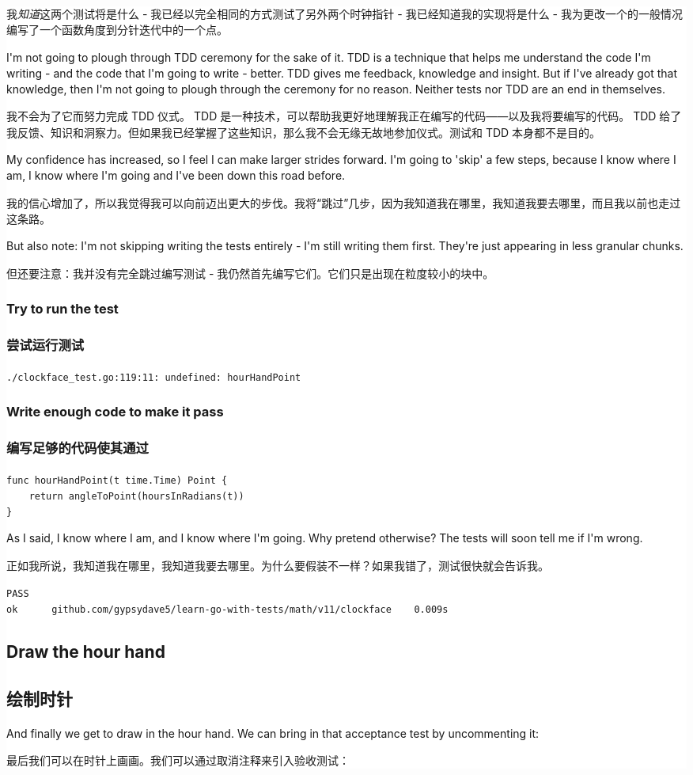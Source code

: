 我*知道*这两个测试将是什么 - 我已经以完全相同的方式测试了另外两个时钟指针 - 我已经知道我的实现将是什么 - 我为更改一个的一般情况编写了一个函数角度到分针迭代中的一个点。

I'm not going to plough through TDD ceremony for the sake of it. TDD is a technique that helps me understand the code I'm writing - and the code that I'm going to write - better. TDD gives me feedback, knowledge and insight. But if I've already got that knowledge, then I'm not going to plough through the ceremony for no reason. Neither tests nor TDD are an end in themselves.

我不会为了它而努力完成 TDD 仪式。 TDD 是一种技术，可以帮助我更好地理解我正在编写的代码——以及我将要编写的代码。 TDD 给了我反馈、知识和洞察力。但如果我已经掌握了这些知识，那么我不会无缘无故地参加仪式。测试和 TDD 本身都不是目的。

My confidence has increased, so I feel I can make larger strides forward. I'm going to 'skip' a few steps, because I know where I am, I know where I'm going and I've been down this road before.

我的信心增加了，所以我觉得我可以向前迈出更大的步伐。我将“跳过”几步，因为我知道我在哪里，我知道我要去哪里，而且我以前也走过这条路。

But also note: I'm not skipping writing the tests entirely - I'm still writing them first. They're just appearing in less granular chunks.

但还要注意：我并没有完全跳过编写测试 - 我仍然首先编写它们。它们只是出现在粒度较小的块中。

### Try to run the test

### 尝试运行测试

```
./clockface_test.go:119:11: undefined: hourHandPoint
```

### Write enough code to make it pass

### 编写足够的代码使其通过

```
func hourHandPoint(t time.Time) Point {
    return angleToPoint(hoursInRadians(t))
}
```

As I said, I know where I am, and I know where I'm going. Why pretend otherwise? The tests will soon tell me if I'm wrong.

正如我所说，我知道我在哪里，我知道我要去哪里。为什么要假装不一样？如果我错了，测试很快就会告诉我。

```
PASS
ok      github.com/gypsydave5/learn-go-with-tests/math/v11/clockface    0.009s
```

## Draw the hour hand

## 绘制时针

And finally we get to draw in the hour hand. We can bring in that acceptance test by uncommenting it:

最后我们可以在时针上画画。我们可以通过取消注释来引入验收测试：

